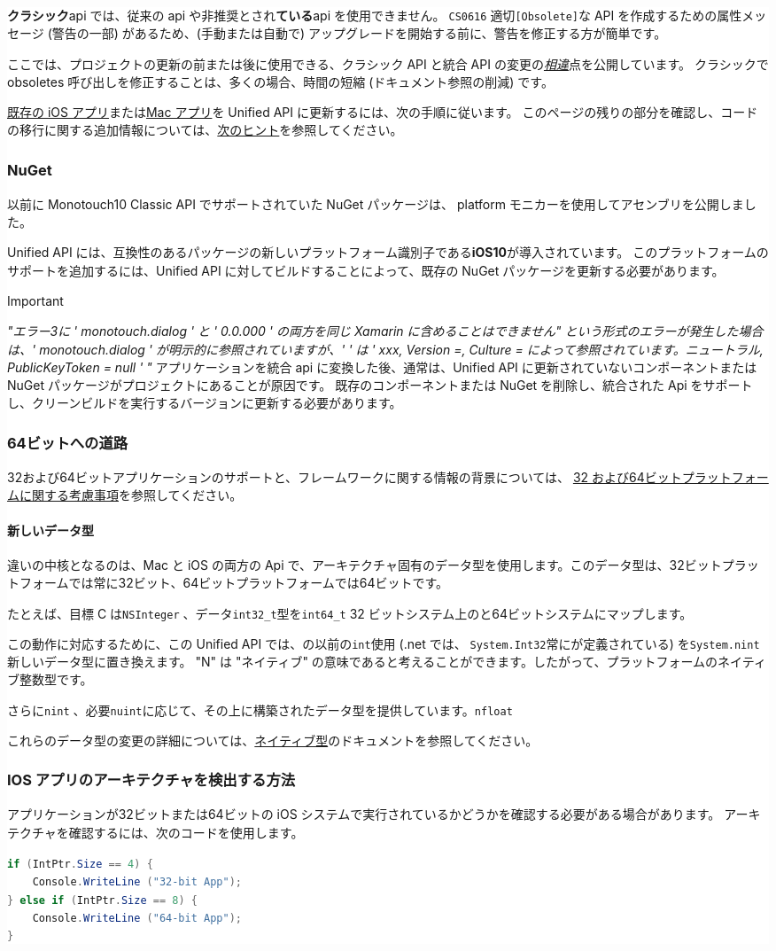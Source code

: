 **クラシック**api では、従来の api や非推奨とされ**ている**api を使用できません。 `CS0616` 適切`[Obsolete]`な API を作成するための属性メッセージ (警告の一部) があるため、(手動または自動で) アップグレードを開始する前に、警告を修正する方が簡単です。

ここでは、プロジェクトの更新の前または後に使用できる、クラシック API と統合 API の変更の[*相違*](https://github.com/xamarin/release-notes-archive/blob/master/release-notes/ios/api_changes/classic-vs-unified-8.6.0/index.md)点を公開しています。 クラシックで obsoletes 呼び出しを修正することは、多くの場合、時間の短縮 (ドキュメント参照の削減) です。

[既存の iOS アプリ](~/cross-platform/macios/unified/updating-ios-apps.md)または[Mac アプリ](~/cross-platform/macios/unified/updating-mac-apps.md)を Unified API に更新するには、次の手順に従います。
このページの残りの部分を確認し、コードの移行に関する追加情報については、[次のヒント](~/cross-platform/macios/unified/updating-tips.md)を参照してください。

### <a name="nuget"></a>NuGet

以前に Monotouch10 Classic API でサポートされていた NuGet パッケージは、 platform モニカーを使用してアセンブリを公開しました。

Unified API には、互換性のあるパッケージの新しいプラットフォーム識別子である**iOS10**が導入されています。 このプラットフォームのサポートを追加するには、Unified API に対してビルドすることによって、既存の NuGet パッケージを更新する必要があります。

> [!IMPORTANT]
> _"エラー3に ' monotouch.dialog ' と ' 0.0.000 ' の両方を同じ Xamarin に含めることはできません" という形式のエラーが発生した場合は、' monotouch.dialog ' が明示的に参照されていますが、' ' は ' xxx, Version =, Culture = によって参照されています。ニュートラル, PublicKeyToken = null ' "_ アプリケーションを統合 api に変換した後、通常は、Unified API に更新されていないコンポーネントまたは NuGet パッケージがプロジェクトにあることが原因です。 既存のコンポーネントまたは NuGet を削除し、統合された Api をサポートし、クリーンビルドを実行するバージョンに更新する必要があります。

### <a name="the-road-to-64-bits"></a>64ビットへの道路

32および64ビットアプリケーションのサポートと、フレームワークに関する情報の背景については、 [32 および64ビットプラットフォームに関する考慮事項](~/cross-platform/macios/32-and-64/index.md)を参照してください。

 <a name="new-data-types" />

#### <a name="new-data-types"></a>新しいデータ型

違いの中核となるのは、Mac と iOS の両方の Api で、アーキテクチャ固有のデータ型を使用します。このデータ型は、32ビットプラットフォームでは常に32ビット、64ビットプラットフォームでは64ビットです。

たとえば、目標 C は`NSInteger` 、データ`int32_t`型を`int64_t` 32 ビットシステム上のと64ビットシステムにマップします。

この動作に対応するために、この Unified API では、の以前の`int`使用 (.net では、 `System.Int32`常にが定義されている) を`System.nint`新しいデータ型に置き換えます。  "N" は "ネイティブ" の意味であると考えることができます。したがって、プラットフォームのネイティブ整数型です。

さらに`nint` 、必要`nuint`に応じて、その上に構築されたデータ型を提供しています。`nfloat`

これらのデータ型の変更の詳細については、[ネイティブ型](~/cross-platform/macios/nativetypes.md)のドキュメントを参照してください。

### <a name="how-to-detect-the-architecture-of-ios-apps"></a>IOS アプリのアーキテクチャを検出する方法

アプリケーションが32ビットまたは64ビットの iOS システムで実行されているかどうかを確認する必要がある場合があります。 アーキテクチャを確認するには、次のコードを使用します。

```csharp
if (IntPtr.Size == 4) {
    Console.WriteLine ("32-bit App");
} else if (IntPtr.Size == 8) {
    Console.WriteLine ("64-bit App");
}
```
